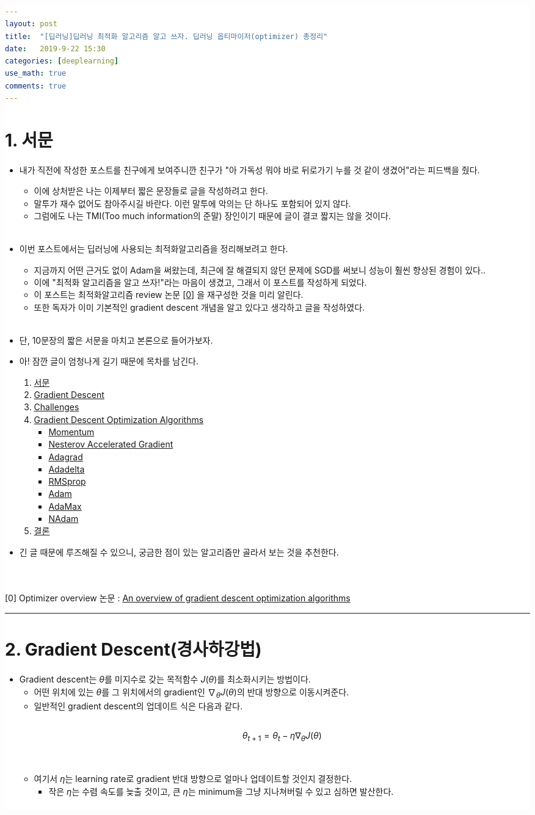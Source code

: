 ```yaml
---
layout: post
title:  "[딥러닝]딥러닝 최적화 알고리즘 알고 쓰자. 딥러닝 옵티마이저(optimizer) 총정리"
date:   2019-9-22 15:30
categories: [deeplearning]
use_math: true
comments: true
---
```



# 1. 서문<a name="서문"></a>
- 내가 직전에 작성한 포스트를 친구에게 보여주니깐 친구가 "아 가독성 뭐야 바로 뒤로가기 누를 것 같이 생겼어"라는 피드백을 줬다.
    - 이에 상처받은 나는 이제부터 짧은 문장들로 글을 작성하려고 한다.
    - 말투가 재수 없어도 참아주시길 바란다. 이런 말투에 악의는 단 하나도 포함되어 있지 않다.
    - 그럼에도 나는 TMI(Too much information의 준말) 장인이기 때문에 글이 결코 짧지는 않을 것이다.
<br/><br/>

- 이번 포스트에서는 딥러닝에 사용되는 최적화알고리즘을 정리해보려고 한다.
    - 지금까지 어떤 근거도 없이 Adam을 써왔는데, 최근에 잘 해결되지 않던 문제에 SGD를 써보니 성능이 훨씬 향상된 경험이 있다..
    - 이에 "최적화 알고리즘을 알고 쓰자!"라는 마음이 생겼고, 그래서 이 포스트를 작성하게 되었다.
    - 이 포스트는 최적화알고리즘 review 논문 [[0]](#0) 을 재구성한 것을 미리 알린다.
    - 또한 독자가 이미 기본적인 gradient descent 개념을 알고 있다고 생각하고 글을 작성하였다.
<br/><br/>

- 단, 10문장의 짧은 서문을 마치고 본론으로 들어가보자.
- 아! 잠깐 글이 엄청나게 길기 때문에 목차를 남긴다. 
    1. [서문](#서문)
    2. [Gradient Descent](#gradient_descent)
    3. [Challenges](#challenges)
    4. [Gradient Descent Optimization Algorithms](#algorithms)
        - [Momentum](#momentum)
        - [Nesterov Accelerated Gradient](#NAG)
        - [Adagrad](#Adagrad)
        - [Adadelta](#Adadelta)
        - [RMSprop](#RMSprop)
        - [Adam](#Adam)
        - [AdaMax](#AdaMax)
        - [NAdam](#NAdam)
    5. [결론](#결론)
- 긴 글 때문에 루즈해질 수 있으니, 궁금한 점이 있는 알고리즘만 골라서 보는 것을 추천한다.
    
<br/><br/>
[0] Optimizer overview 논문 : [An overview of gradient descent optimization algorithms](https://arxiv.org/abs/1609.04747)<br/>

---

# 2. Gradient Descent(경사하강법)<a name="gradient_descent"></a>
- Gradient descent는 $\theta$를 미지수로 갖는 목적함수 $J(\theta)$를 최소화시키는 방법이다.
    - 어떤 위치에 있는 $\theta$를  그 위치에서의 gradient인 $\nabla_{\theta}J(\theta)$의 반대 방향으로 이동시켜준다.
    - 일반적인 gradient descent의 업데이트 식은 다음과 같다.<br/><br/>
    $$\theta_{t+1} = \theta_t - \eta\nabla_{\theta}J(\theta)$$<br/><br/>
    - 여기서 $\eta$는 learning rate로 gradient 반대 방향으로 얼마나 업데이트할 것인지 결정한다.
        - 작은 $\eta$는 수렴 속도를 늦출 것이고, 큰 $\eta$는 minimum을 그냥 지나쳐버릴 수 있고 심하면 발산한다.
<br/><br/>
